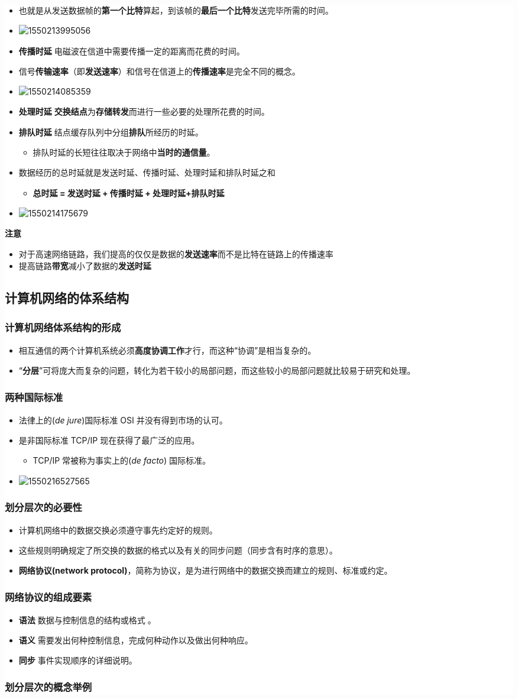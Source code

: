 - 也就是从发送数据帧的**第一个比特**算起，到该帧的**最后一个比特**发送完毕所需的时间。 

- ![1550213995056](F:\OneDrive\JS\纲略合集\assets\1550213995056.png) 

- **传播时延**    电磁波在信道中需要传播一定的距离而花费的时间。 
- 信号**传输速率**（即**发送速率**）和信号在信道上的**传播速率**是完全不同的概念。 

- ![1550214085359](F:\OneDrive\JS\纲略合集\assets\1550214085359.png) 

- **处理时延**    **交换结点**为**存储转发**而进行一些必要的处理所花费的时间。 
- **排队时延**    结点缓存队列中分组**排队**所经历的时延。
  - 排队时延的长短往往取决于网络中**当时的通信量**。

- 数据经历的总时延就是发送时延、传播时延、处理时延和排队时延之和
  - **总时延 = 发送时延 + 传播时延 + 处理时延+排队时延**

- ![1550214175679](F:\OneDrive\JS\纲略合集\assets\1550214175679.png) 

**注意**

- 对于高速网络链路，我们提高的仅仅是数据的**发送速率**而不是比特在链路上的传播速率
- 提高链路**带宽**减小了数据的**发送时延**

## 计算机网络的体系结构

### 计算机网络体系结构的形成

- 相互通信的两个计算机系统必须**高度协调工作**才行，而这种“协调”是相当复杂的。 

- “**分层**”可将庞大而复杂的问题，转化为若干较小的局部问题，而这些较小的局部问题就比较易于研究和处理。 

### 两种国际标准

- 法律上的(*de jure*)国际标准 OSI 并没有得到市场的认可。

- 是非国际标准 TCP/IP 现在获得了最广泛的应用。
  - TCP/IP 常被称为事实上的(*de facto*) 国际标准。

- ![1550216527565](F:\OneDrive\JS\纲略合集\assets\1550216527565.png) 

### 划分层次的必要性

- 计算机网络中的数据交换必须遵守事先约定好的规则。 

- 这些规则明确规定了所交换的数据的格式以及有关的同步问题（同步含有时序的意思）。

- **网络协议(network protocol)**，简称为协议，是为进行网络中的数据交换而建立的规则、标准或约定。 

### 网络协议的组成要素

- **语法**     数据与控制信息的结构或格式 。 

- **语义**     需要发出何种控制信息，完成何种动作以及做出何种响应。 

- **同步**    事件实现顺序的详细说明。 

### 划分层次的概念举例
